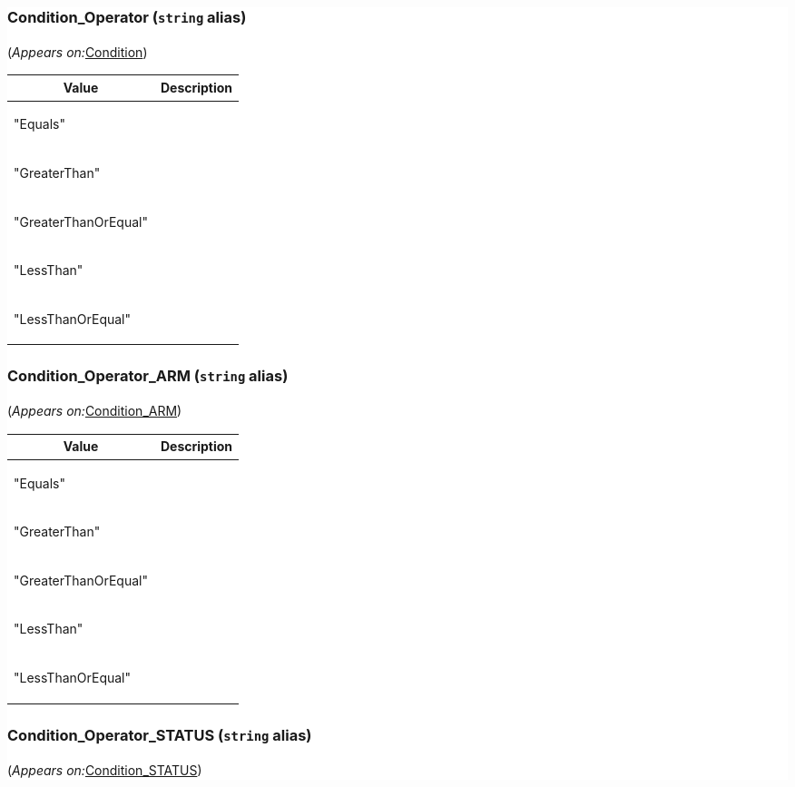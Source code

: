 </td>
</tr>
</tbody>
</table>
<h3 id="insights.azure.com/v1api20220615.Condition_Operator">Condition_Operator
(<code>string</code> alias)</h3>
<p>
(<em>Appears on:</em><a href="#insights.azure.com/v1api20220615.Condition">Condition</a>)
</p>
<div>
</div>
<table>
<thead>
<tr>
<th>Value</th>
<th>Description</th>
</tr>
</thead>
<tbody><tr><td><p>&#34;Equals&#34;</p></td>
<td></td>
</tr><tr><td><p>&#34;GreaterThan&#34;</p></td>
<td></td>
</tr><tr><td><p>&#34;GreaterThanOrEqual&#34;</p></td>
<td></td>
</tr><tr><td><p>&#34;LessThan&#34;</p></td>
<td></td>
</tr><tr><td><p>&#34;LessThanOrEqual&#34;</p></td>
<td></td>
</tr></tbody>
</table>
<h3 id="insights.azure.com/v1api20220615.Condition_Operator_ARM">Condition_Operator_ARM
(<code>string</code> alias)</h3>
<p>
(<em>Appears on:</em><a href="#insights.azure.com/v1api20220615.Condition_ARM">Condition_ARM</a>)
</p>
<div>
</div>
<table>
<thead>
<tr>
<th>Value</th>
<th>Description</th>
</tr>
</thead>
<tbody><tr><td><p>&#34;Equals&#34;</p></td>
<td></td>
</tr><tr><td><p>&#34;GreaterThan&#34;</p></td>
<td></td>
</tr><tr><td><p>&#34;GreaterThanOrEqual&#34;</p></td>
<td></td>
</tr><tr><td><p>&#34;LessThan&#34;</p></td>
<td></td>
</tr><tr><td><p>&#34;LessThanOrEqual&#34;</p></td>
<td></td>
</tr></tbody>
</table>
<h3 id="insights.azure.com/v1api20220615.Condition_Operator_STATUS">Condition_Operator_STATUS
(<code>string</code> alias)</h3>
<p>
(<em>Appears on:</em><a href="#insights.azure.com/v1api20220615.Condition_STATUS">Condition_STATUS</a>)
</p>
<div>
</div>